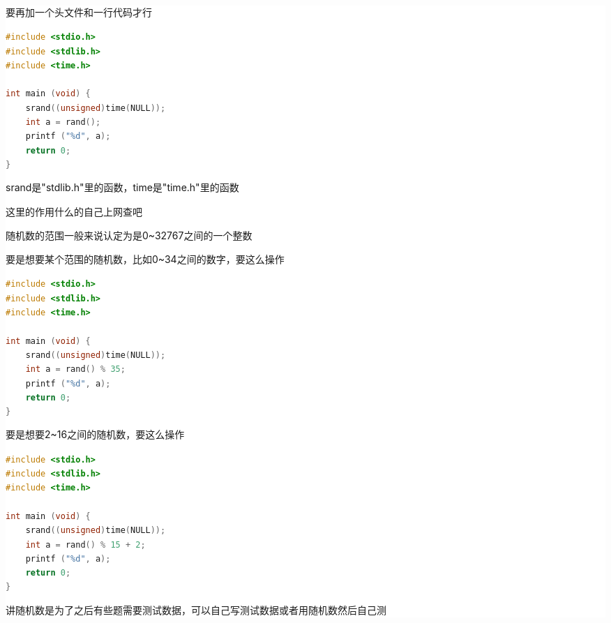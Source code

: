 要再加一个头文件和一行代码才行



```C
#include <stdio.h>
#include <stdlib.h>
#include <time.h>

int main (void) {
	srand((unsigned)time(NULL));
	int a = rand();
	printf ("%d", a);
	return 0;
}
```

srand是"stdlib.h"里的函数，time是"time.h"里的函数

这里的作用什么的自己上网查吧



随机数的范围一般来说认定为是0~32767之间的一个整数

要是想要某个范围的随机数，比如0~34之间的数字，要这么操作

```C
#include <stdio.h>
#include <stdlib.h>
#include <time.h>

int main (void) {
	srand((unsigned)time(NULL));
	int a = rand() % 35;
	printf ("%d", a);
	return 0;
}
```



要是想要2~16之间的随机数，要这么操作

```C
#include <stdio.h>
#include <stdlib.h>
#include <time.h>

int main (void) {
	srand((unsigned)time(NULL));
	int a = rand() % 15 + 2;
	printf ("%d", a);
	return 0;
}
```



讲随机数是为了之后有些题需要测试数据，可以自己写测试数据或者用随机数然后自己测
